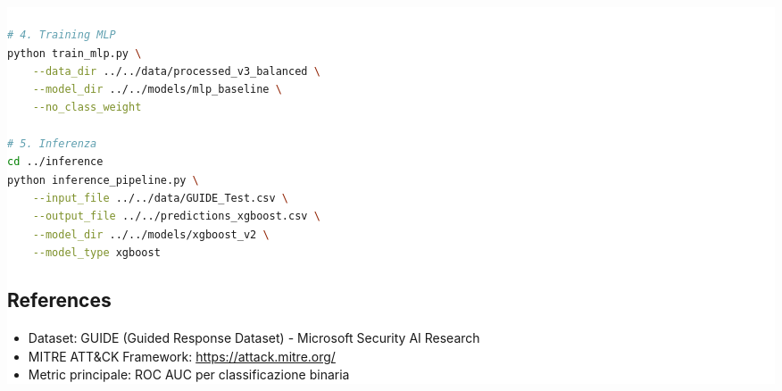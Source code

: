 ```bash

# 4. Training MLP
python train_mlp.py \
    --data_dir ../../data/processed_v3_balanced \
    --model_dir ../../models/mlp_baseline \
    --no_class_weight

# 5. Inferenza
cd ../inference
python inference_pipeline.py \
    --input_file ../../data/GUIDE_Test.csv \
    --output_file ../../predictions_xgboost.csv \
    --model_dir ../../models/xgboost_v2 \
    --model_type xgboost
```

## References

- Dataset: GUIDE (Guided Response Dataset) - Microsoft Security AI Research
- MITRE ATT&CK Framework: https://attack.mitre.org/
- Metric principale: ROC AUC per classificazione binaria
